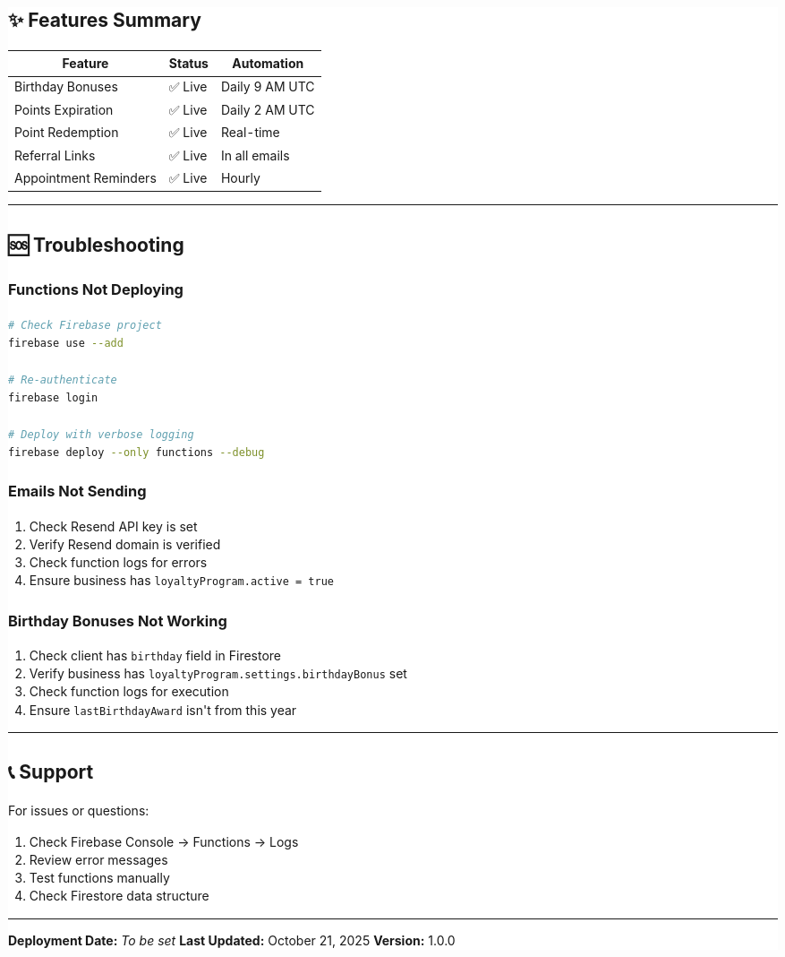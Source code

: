 ## ✨ **Features Summary**

| Feature | Status | Automation |
|---------|--------|------------|
| Birthday Bonuses | ✅ Live | Daily 9 AM UTC |
| Points Expiration | ✅ Live | Daily 2 AM UTC |
| Point Redemption | ✅ Live | Real-time |
| Referral Links | ✅ Live | In all emails |
| Appointment Reminders | ✅ Live | Hourly |

---

## 🆘 **Troubleshooting**

### **Functions Not Deploying**

```bash
# Check Firebase project
firebase use --add

# Re-authenticate
firebase login

# Deploy with verbose logging
firebase deploy --only functions --debug
```

### **Emails Not Sending**

1. Check Resend API key is set
2. Verify Resend domain is verified
3. Check function logs for errors
4. Ensure business has `loyaltyProgram.active = true`

### **Birthday Bonuses Not Working**

1. Check client has `birthday` field in Firestore
2. Verify business has `loyaltyProgram.settings.birthdayBonus` set
3. Check function logs for execution
4. Ensure `lastBirthdayAward` isn't from this year

---

## 📞 **Support**

For issues or questions:
1. Check Firebase Console → Functions → Logs
2. Review error messages
3. Test functions manually
4. Check Firestore data structure

---

**Deployment Date:** _To be set_
**Last Updated:** October 21, 2025
**Version:** 1.0.0



